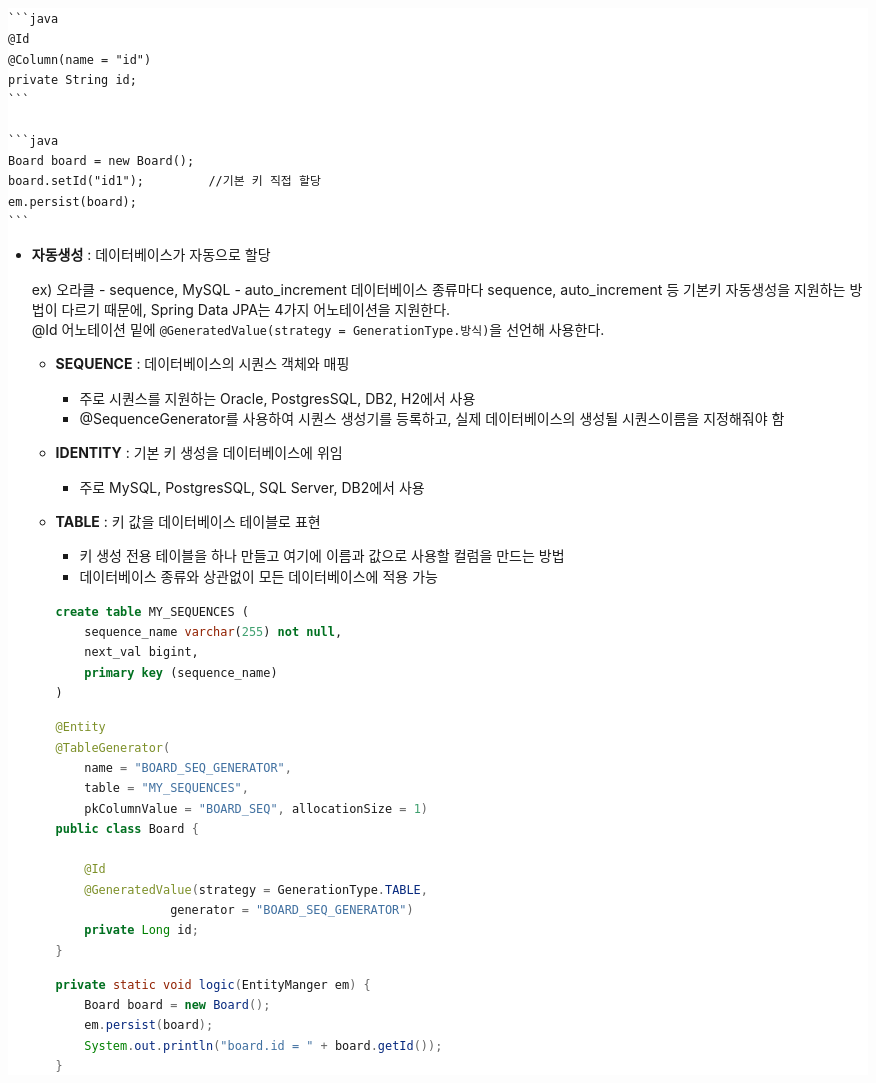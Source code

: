     ```java
    @Id
    @Column(name = "id")
    private String id;
    ```

    ```java
    Board board = new Board();
    board.setId("id1");         //기본 키 직접 할당
    em.persist(board);
    ```

- **자동생성** : 데이터베이스가 자동으로 할당

    ex) 오라클 - sequence, MySQL - auto_increment
    데이터베이스 종류마다 sequence, auto_increment 등 기본키 자동생성을 지원하는 방법이 다르기 때문에, Spring Data JPA는 4가지 어노테이션을 지원한다.
    <br>@Id 어노테이션 밑에 `@GeneratedValue(strategy = GenerationType.방식)`을 선언해 사용한다. 

    - **SEQUENCE** : 데이터베이스의 시퀀스 객체와 매핑
        - 주로 시퀀스를 지원하는 Oracle, PostgresSQL, DB2, H2에서 사용
        - @SequenceGenerator를 사용하여 시퀀스 생성기를 등록하고, 실제 데이터베이스의 생성될 시퀀스이름을 지정해줘야 함 

    - **IDENTITY** : 기본 키 생성을 데이터베이스에 위임 
        - 주로 MySQL, PostgresSQL, SQL Server, DB2에서 사용

    - **TABLE** : 키 값을 데이터베이스 테이블로 표현
        - 키 생성 전용 테이블을 하나 만들고 여기에 이름과 값으로 사용할 컬럼을 만드는 방법
        - 데이터베이스 종류와 상관없이 모든 데이터베이스에 적용 가능

        ```sql
        create table MY_SEQUENCES (
            sequence_name varchar(255) not null,
            next_val bigint,
            primary key (sequence_name)
        )
        ```

        ```java
        @Entity
        @TableGenerator(
            name = "BOARD_SEQ_GENERATOR",
            table = "MY_SEQUENCES",
            pkColumnValue = "BOARD_SEQ", allocationSize = 1)
        public class Board {

            @Id
            @GeneratedValue(strategy = GenerationType.TABLE,
                        generator = "BOARD_SEQ_GENERATOR")
            private Long id;
        }
        ```

        ```java
        private static void logic(EntityManger em) {
            Board board = new Board();
            em.persist(board);
            System.out.println("board.id = " + board.getId());
        }
